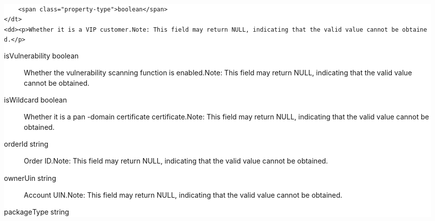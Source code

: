         <span class="property-type">boolean</span>
    </dt>
    <dd><p>Whether it is a VIP customer.Note: This field may return NULL, indicating that the valid value cannot be obtained.</p>
</dd><dt class="property-required"
            title="Required">
        <span id="isvulnerability_nodejs">
<a data-swiftype-name="resource-property" data-swiftype-type="text" href="#isvulnerability_nodejs" style="color: inherit; text-decoration: inherit;">is<wbr>Vulnerability</a>
</span>
        <span class="property-indicator"></span>
        <span class="property-type">boolean</span>
    </dt>
    <dd><p>Whether the vulnerability scanning function is enabled.Note: This field may return NULL, indicating that the valid value cannot be obtained.</p>
</dd><dt class="property-required"
            title="Required">
        <span id="iswildcard_nodejs">
<a data-swiftype-name="resource-property" data-swiftype-type="text" href="#iswildcard_nodejs" style="color: inherit; text-decoration: inherit;">is<wbr>Wildcard</a>
</span>
        <span class="property-indicator"></span>
        <span class="property-type">boolean</span>
    </dt>
    <dd><p>Whether it is a pan -domain certificate certificate.Note: This field may return NULL, indicating that the valid value cannot be obtained.</p>
</dd><dt class="property-required"
            title="Required">
        <span id="orderid_nodejs">
<a data-swiftype-name="resource-property" data-swiftype-type="text" href="#orderid_nodejs" style="color: inherit; text-decoration: inherit;">order<wbr>Id</a>
</span>
        <span class="property-indicator"></span>
        <span class="property-type">string</span>
    </dt>
    <dd><p>Order ID.Note: This field may return NULL, indicating that the valid value cannot be obtained.</p>
</dd><dt class="property-required"
            title="Required">
        <span id="owneruin_nodejs">
<a data-swiftype-name="resource-property" data-swiftype-type="text" href="#owneruin_nodejs" style="color: inherit; text-decoration: inherit;">owner<wbr>Uin</a>
</span>
        <span class="property-indicator"></span>
        <span class="property-type">string</span>
    </dt>
    <dd><p>Account UIN.Note: This field may return NULL, indicating that the valid value cannot be obtained.</p>
</dd><dt class="property-required"
            title="Required">
        <span id="packagetype_nodejs">
<a data-swiftype-name="resource-property" data-swiftype-type="text" href="#packagetype_nodejs" style="color: inherit; text-decoration: inherit;">package<wbr>Type</a>
</span>
        <span class="property-indicator"></span>
        <span class="property-type">string</span>
    </dt>